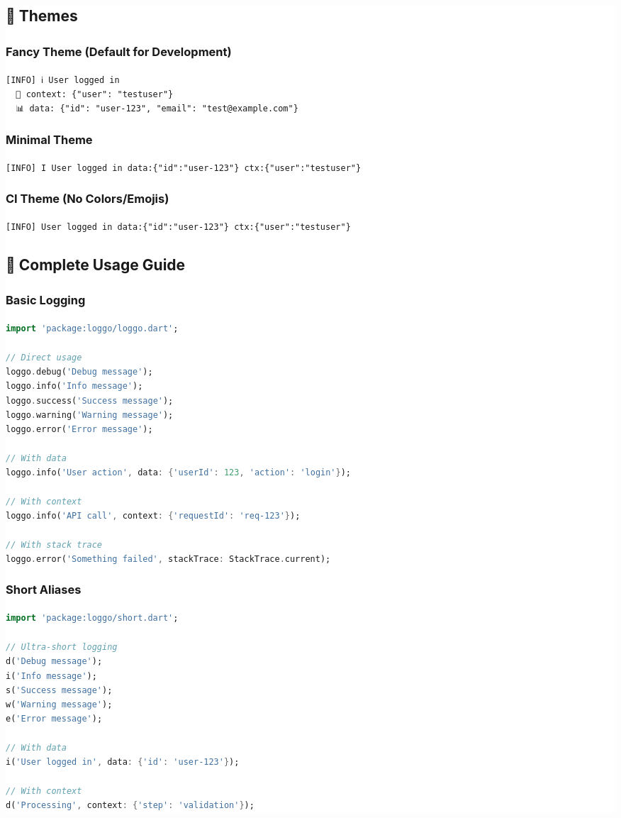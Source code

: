 ## 🎨 Themes

### Fancy Theme (Default for Development)

```
[INFO] ℹ️ User logged in
  📎 context: {"user": "testuser"}
  📊 data: {"id": "user-123", "email": "test@example.com"}
```

### Minimal Theme

```
[INFO] I User logged in data:{"id":"user-123"} ctx:{"user":"testuser"}
```

### CI Theme (No Colors/Emojis)

```
[INFO] User logged in data:{"id":"user-123"} ctx:{"user":"testuser"}
```

## 📖 Complete Usage Guide

### Basic Logging

```dart
import 'package:loggo/loggo.dart';

// Direct usage
loggo.debug('Debug message');
loggo.info('Info message');
loggo.success('Success message');
loggo.warning('Warning message');
loggo.error('Error message');

// With data
loggo.info('User action', data: {'userId': 123, 'action': 'login'});

// With context
loggo.info('API call', context: {'requestId': 'req-123'});

// With stack trace
loggo.error('Something failed', stackTrace: StackTrace.current);
```

### Short Aliases

```dart
import 'package:loggo/short.dart';

// Ultra-short logging
d('Debug message');
i('Info message');
s('Success message');
w('Warning message');
e('Error message');

// With data
i('User logged in', data: {'id': 'user-123'});

// With context
d('Processing', context: {'step': 'validation'});
```
